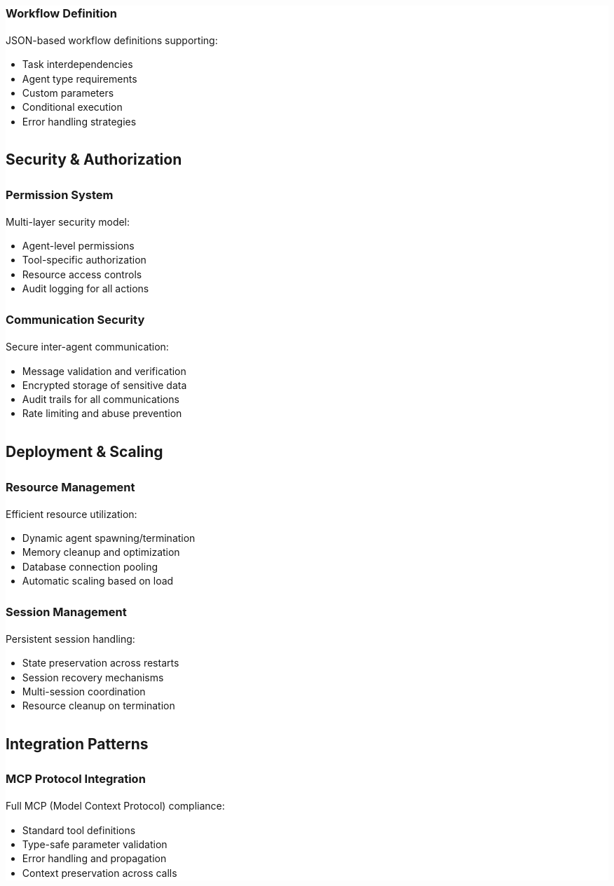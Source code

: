 ### Workflow Definition

JSON-based workflow definitions supporting:
- Task interdependencies
- Agent type requirements
- Custom parameters
- Conditional execution
- Error handling strategies

## Security & Authorization

### Permission System

Multi-layer security model:
- Agent-level permissions
- Tool-specific authorization
- Resource access controls
- Audit logging for all actions

### Communication Security

Secure inter-agent communication:
- Message validation and verification
- Encrypted storage of sensitive data
- Audit trails for all communications
- Rate limiting and abuse prevention

## Deployment & Scaling

### Resource Management

Efficient resource utilization:
- Dynamic agent spawning/termination
- Memory cleanup and optimization
- Database connection pooling
- Automatic scaling based on load

### Session Management

Persistent session handling:
- State preservation across restarts
- Session recovery mechanisms
- Multi-session coordination
- Resource cleanup on termination

## Integration Patterns

### MCP Protocol Integration

Full MCP (Model Context Protocol) compliance:
- Standard tool definitions
- Type-safe parameter validation
- Error handling and propagation
- Context preservation across calls
